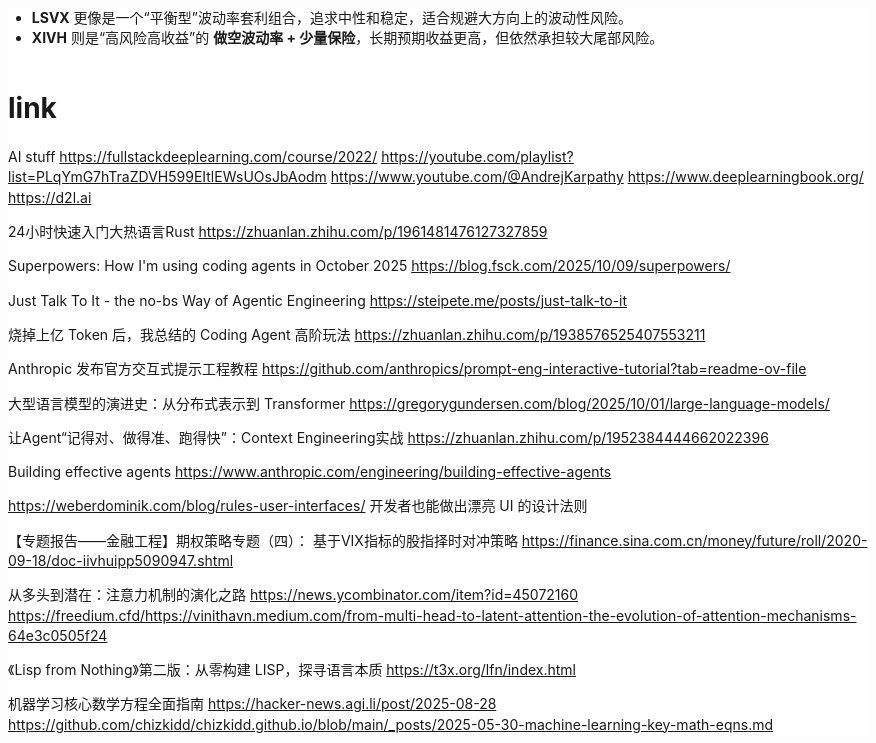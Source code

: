* **LSVX** 更像是一个“平衡型”波动率套利组合，追求中性和稳定，适合规避大方向上的波动性风险。
* **XIVH** 则是“高风险高收益”的 **做空波动率 + 少量保险**，长期预期收益更高，但依然承担较大尾部风险。


# link

AI stuff
https://fullstackdeeplearning.com/course/2022/
https://youtube.com/playlist?list=PLqYmG7hTraZDVH599EItlEWsUOsJbAodm
https://www.youtube.com/@AndrejKarpathy
https://www.deeplearningbook.org/
https://d2l.ai

24小时快速入门大热语言Rust
https://zhuanlan.zhihu.com/p/1961481476127327859

Superpowers: How I'm using coding agents in October 2025
https://blog.fsck.com/2025/10/09/superpowers/

Just Talk To It - the no-bs Way of Agentic Engineering
https://steipete.me/posts/just-talk-to-it

烧掉上亿 Token 后，我总结的 Coding Agent 高阶玩法
https://zhuanlan.zhihu.com/p/1938576525407553211

Anthropic 发布官方交互式提示工程教程
https://github.com/anthropics/prompt-eng-interactive-tutorial?tab=readme-ov-file


大型语言模型的演进史：从分布式表示到 Transformer
https://gregorygundersen.com/blog/2025/10/01/large-language-models/

让Agent“记得对、做得准、跑得快”：Context Engineering实战
https://zhuanlan.zhihu.com/p/1952384444662022396

Building effective agents
https://www.anthropic.com/engineering/building-effective-agents

https://weberdominik.com/blog/rules-user-interfaces/
开发者也能做出漂亮 UI 的设计法则



【专题报告——金融工程】期权策略专题（四）： 基于VIX指标的股指择时对冲策略
https://finance.sina.com.cn/money/future/roll/2020-09-18/doc-iivhuipp5090947.shtml

从多头到潜在：注意力机制的演化之路
https://news.ycombinator.com/item?id=45072160
https://freedium.cfd/https://vinithavn.medium.com/from-multi-head-to-latent-attention-the-evolution-of-attention-mechanisms-64e3c0505f24

《Lisp from Nothing》第二版：从零构建 LISP，探寻语言本质
https://t3x.org/lfn/index.html

机器学习核心数学方程全面指南
https://hacker-news.agi.li/post/2025-08-28
https://github.com/chizkidd/chizkidd.github.io/blob/main/_posts/2025-05-30-machine-learning-key-math-eqns.md
